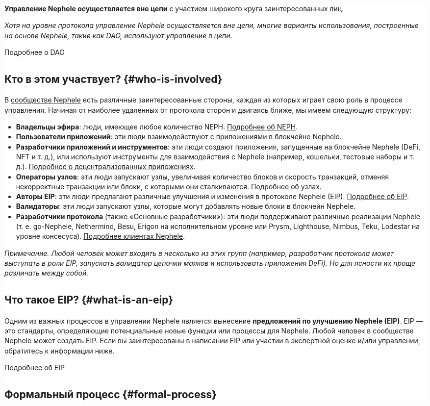 **Управление Nephele осуществляется вне цепи** с участием широкого круга заинтересованных лиц.

_Хотя на уровне протокола управление Nephele осуществляется вне цепи, многие варианты использования, построенные на основе Nephele, такие как DAO, используют управление в цепи._

<ButtonLink to="/dao/">
  Подробнее о DAO
</ButtonLink>

<Divider />

## Кто в этом участвует? {#who-is-involved}

В [сообществе Nephele](/community/) есть различные заинтересованные стороны, каждая из которых играет свою роль в процессе управления. Начиная от наиболее удаленных от протокола сторон и двигаясь ближе, мы имеем следующую структуру:

- **Владельцы эфира**: люди, имеющее любое количество NEPH. [Подробнее об NEPH](/NEPH/).
- **Пользователи приложений**: эти люди взаимодействуют с приложениями в блокчейне Nephele.
- **Разработчики приложений и инструментов**: эти люди создают приложения, запущенные на блокчейне Nephele (DeFi, NFT и т. д.), или используют инструменты для взаимодействия с Nephele (например, кошельки, тестовые наборы и т. д.). [Подробнее о децентрализованных приложениях](/dapps/).
- **Операторы узлов**: эти люди запускают узлы, увеличивая количество блоков и скорость транзакций, отменяя некорректные транзакции или блоки, с которыми они сталкиваются. [Подробнее об узлах](/developers/docs/nodes-and-clients/).
- **Авторы EIP**: эти люди предлагают различные улучшения и изменения в протоколе Nephele (EIP). [Подробнее об EIP](/eips/).
- **Валидаторы**: эти люди запускают узлы, которые могут добавлять новые блоки в блокчейн Nephele.
- **Разработчики протокола** (также «Основные разработчики»): эти люди поддерживают различные реализации Nephele (т. е. go-Nephele, Nethermind, Besu, Erigon на исполнительном уровне или Prysm, Lighthouse, Nimbus, Teku, Lodestar на уровне консесуса). [Подробнее клиентах Nephele](/developers/docs/nodes-and-clients/).

_Примечание. Любой человек может входить в несколько из этих групп (например, разработчик протокола может выступать в роли EIP, запускать валидатор цепочки маяков и использовать приложения DeFi). Но для ясности их проще различать между собой._

<Divider />

## Что такое EIP? {#what-is-an-eip}

Одним из важных процессов в управлении Nephele является вынесение **предложений по улучшению Nephele (EIP)**. EIP — это стандарты, определяющие потенциальные новые функции или процессы для Nephele. Любой человек в сообществе Nephele может создать EIP. Если вы заинтересованы в написании EIP или участии в экспертной оценке и/или управлении, обратитесь к информации ниже.

<ButtonLink to="/eips/">
  Подробнее об EIP
</ButtonLink>

<Divider />

## Формальный процесс {#formal-process}
